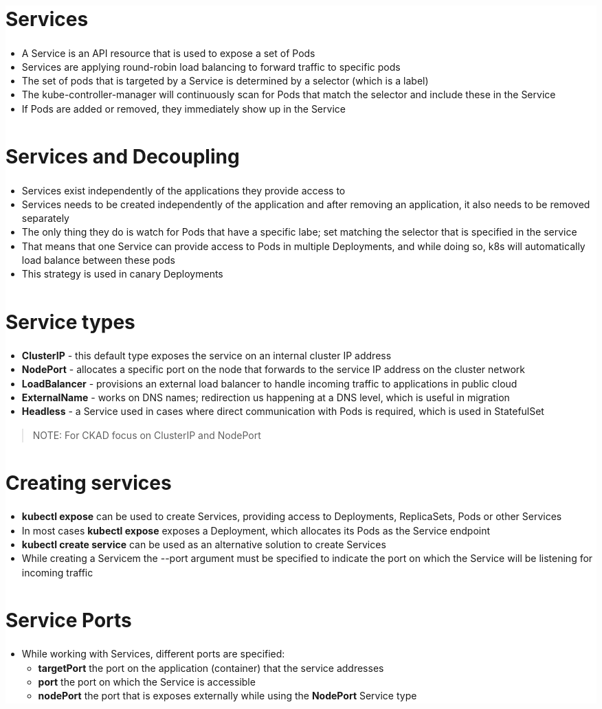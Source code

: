 # Services

* A Service is an API resource that is used to expose a set of Pods
* Services are applying round-robin load balancing to forward traffic to specific pods
* The set of pods that is targeted by a Service is determined by a selector (which is a label)
* The kube-controller-manager will continuously scan for Pods that match the selector and include these in the Service
* If Pods are added or removed, they immediately show up in the Service

# Services and Decoupling

* Services exist independently of the applications they provide access to
* Services needs to be created independently of the application and after removing an application, it also needs to be removed separately 
* The only thing they do is watch for Pods that have a specific labe; set matching the selector that is specified in the service
* That means that one Service can provide access to Pods in multiple Deployments, and while doing so, k8s will automatically load balance between these pods
* This strategy is used in canary Deployments

# Service types

* **ClusterIP** - this default type exposes the service on an internal cluster IP address
* **NodePort** - allocates a specific port on the node that forwards to the service IP address on the cluster network
* **LoadBalancer** - provisions an external load balancer to handle incoming traffic to applications in public cloud
* **ExternalName** - works on DNS names; redirection us happening at a DNS level, which is useful in migration
* **Headless** - a Service used in cases where direct communication with Pods is required, which is used in StatefulSet

> NOTE: For CKAD focus on ClusterIP and NodePort


# Creating services

* **kubectl expose** can be used to create Services, providing access to Deployments, ReplicaSets, Pods or other Services
* In most cases **kubectl expose** exposes a Deployment, which allocates its Pods as the Service endpoint
* **kubectl create service** can be used as an alternative solution to create Services
* While creating a Servicem the --port argument must be specified to indicate the port on which the Service will be listening for incoming traffic

# Service Ports

* While working with Services, different ports are specified:
  * **targetPort** the port on the application (container) that the service addresses
  * **port** the port on which the Service is accessible
  * **nodePort** the port that is exposes externally while using the **NodePort** Service type
